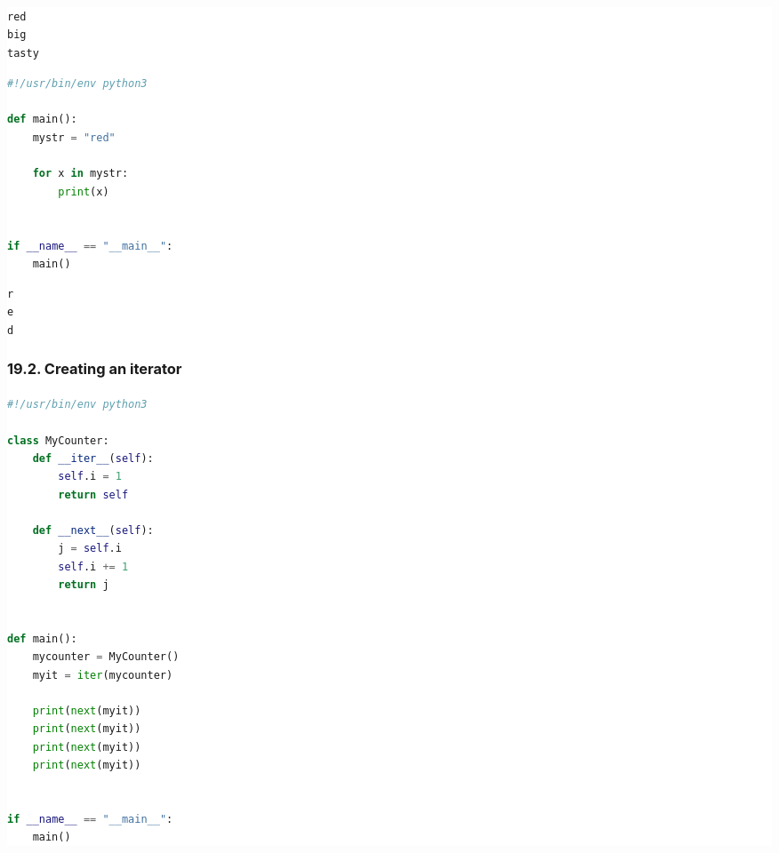 ```shell
red
big
tasty
```

```python
#!/usr/bin/env python3

def main():
    mystr = "red"

    for x in mystr:
        print(x)


if __name__ == "__main__":
    main()
```

```shell
r
e
d
```

### 19.2. Creating an iterator

```python
#!/usr/bin/env python3

class MyCounter:
    def __iter__(self):
        self.i = 1
        return self

    def __next__(self):
        j = self.i
        self.i += 1
        return j


def main():
    mycounter = MyCounter()
    myit = iter(mycounter)

    print(next(myit))
    print(next(myit))
    print(next(myit))
    print(next(myit))


if __name__ == "__main__":
    main()
```
